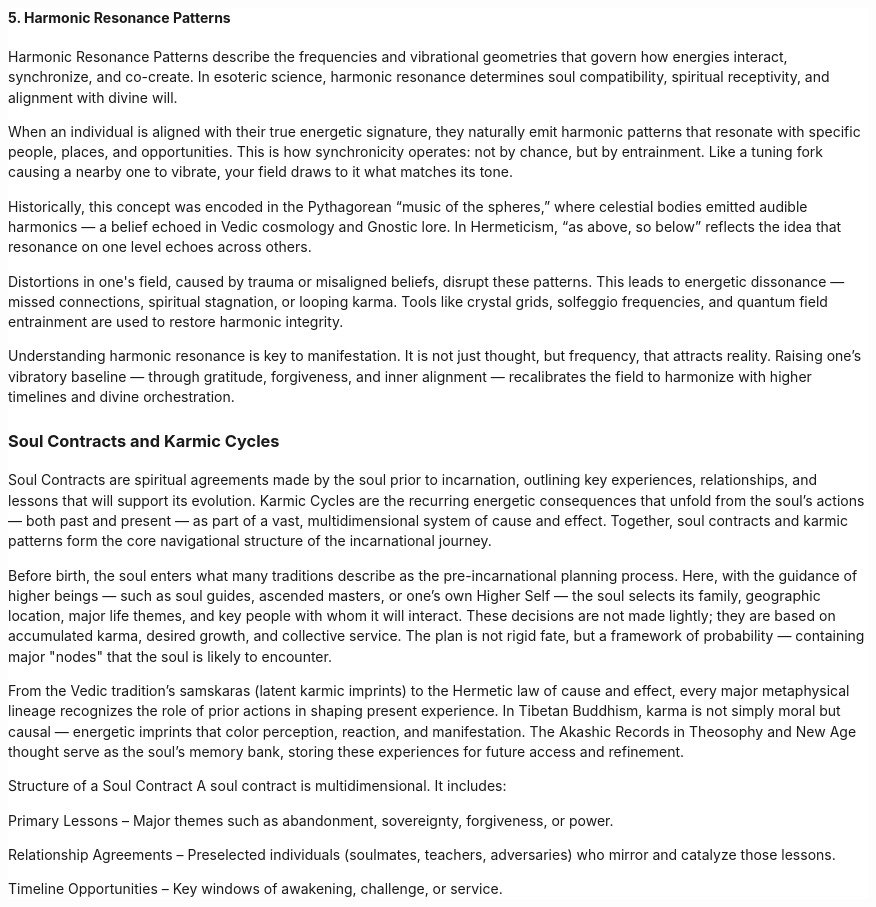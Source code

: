 #### 5. Harmonic Resonance Patterns
Harmonic Resonance Patterns describe the frequencies and vibrational geometries that govern how energies interact, synchronize, and co-create. In esoteric science, harmonic resonance determines soul compatibility, spiritual receptivity, and alignment with divine will.

When an individual is aligned with their true energetic signature, they naturally emit harmonic patterns that resonate with specific people, places, and opportunities. This is how synchronicity operates: not by chance, but by entrainment. Like a tuning fork causing a nearby one to vibrate, your field draws to it what matches its tone.

Historically, this concept was encoded in the Pythagorean “music of the spheres,” where celestial bodies emitted audible harmonics — a belief echoed in Vedic cosmology and Gnostic lore. In Hermeticism, “as above, so below” reflects the idea that resonance on one level echoes across others.

Distortions in one's field, caused by trauma or misaligned beliefs, disrupt these patterns. This leads to energetic dissonance — missed connections, spiritual stagnation, or looping karma. Tools like crystal grids, solfeggio frequencies, and quantum field entrainment are used to restore harmonic integrity.

Understanding harmonic resonance is key to manifestation. It is not just thought, but frequency, that attracts reality. Raising one’s vibratory baseline — through gratitude, forgiveness, and inner alignment — recalibrates the field to harmonize with higher timelines and divine orchestration.




### Soul Contracts and Karmic Cycles

Soul Contracts are spiritual agreements made by the soul prior to incarnation, outlining key experiences, relationships, and lessons that will support its evolution. Karmic Cycles are the recurring energetic consequences that unfold from the soul’s actions — both past and present — as part of a vast, multidimensional system of cause and effect. Together, soul contracts and karmic patterns form the core navigational structure of the incarnational journey.

Before birth, the soul enters what many traditions describe as the pre-incarnational planning process. Here, with the guidance of higher beings — such as soul guides, ascended masters, or one’s own Higher Self — the soul selects its family, geographic location, major life themes, and key people with whom it will interact. These decisions are not made lightly; they are based on accumulated karma, desired growth, and collective service. The plan is not rigid fate, but a framework of probability — containing major "nodes" that the soul is likely to encounter.

From the Vedic tradition’s samskaras (latent karmic imprints) to the Hermetic law of cause and effect, every major metaphysical lineage recognizes the role of prior actions in shaping present experience. In Tibetan Buddhism, karma is not simply moral but causal — energetic imprints that color perception, reaction, and manifestation. The Akashic Records in Theosophy and New Age thought serve as the soul’s memory bank, storing these experiences for future access and refinement.

Structure of a Soul Contract
A soul contract is multidimensional. It includes:

Primary Lessons – Major themes such as abandonment, sovereignty, forgiveness, or power.

Relationship Agreements – Preselected individuals (soulmates, teachers, adversaries) who mirror and catalyze those lessons.

Timeline Opportunities – Key windows of awakening, challenge, or service.
